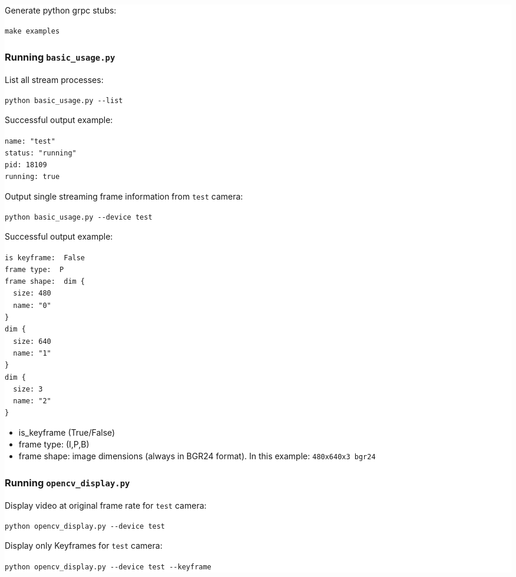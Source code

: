 Generate python grpc stubs:
```
make examples
```

### Running `basic_usage.py`

List all stream processes:
```
python basic_usage.py --list
```

Successful output example:
```
name: "test"
status: "running"
pid: 18109
running: true
```

Output single streaming frame information from `test` camera:
```
python basic_usage.py --device test
```

Successful output example:
```
is keyframe:  False
frame type:  P
frame shape:  dim {
  size: 480
  name: "0"
}
dim {
  size: 640
  name: "1"
}
dim {
  size: 3
  name: "2"
}
```

- is_keyframe (True/False)
- frame type: (I,P,B)
- frame shape: image dimensions (always in BGR24 format). In this example: `480x640x3 bgr24`


### Running `opencv_display.py`

Display video at original frame rate for `test` camera:
```
python opencv_display.py --device test
```

Display only Keyframes for `test` camera:
```
python opencv_display.py --device test --keyframe
```
